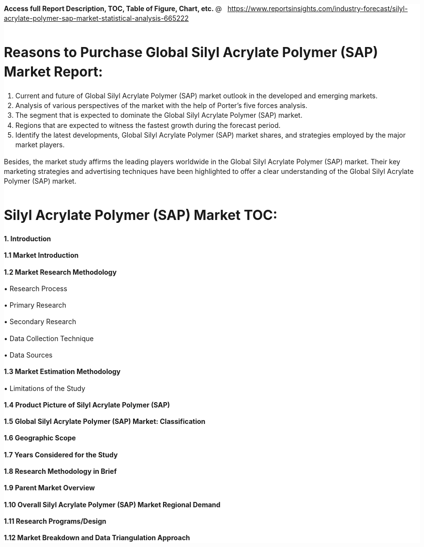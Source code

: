 <strong>Access full Report Description, TOC, Table of Figure, Chart, etc. </strong>@   <a href=https://www.reportsinsights.com/industry-forecast/silyl-acrylate-polymer-sap-market-statistical-analysis-665222 style=color:#0000ff;>https://www.reportsinsights.com/industry-forecast/silyl-acrylate-polymer-sap-market-statistical-analysis-665222</a>

# <strong>Reasons to Purchase Global Silyl Acrylate Polymer (SAP) Market Report:</strong>
1. Current and future of Global Silyl Acrylate Polymer (SAP) market outlook in the developed and emerging markets.
2. Analysis of various perspectives of the market with the help of Porter’s five forces analysis.
3. The segment that is expected to dominate the Global Silyl Acrylate Polymer (SAP) market.
4. Regions that are expected to witness the fastest growth during the forecast period.
5. Identify the latest developments, Global Silyl Acrylate Polymer (SAP) market shares, and strategies employed by the major market players.

Besides, the market study affirms the leading players worldwide in the Global Silyl Acrylate Polymer (SAP) market. Their key marketing strategies and advertising techniques have been highlighted to offer a clear understanding of the Global Silyl Acrylate Polymer (SAP) market.

# <strong>Silyl Acrylate Polymer (SAP) Market TOC:</strong>

<strong>1. Introduction</strong>

<strong>1.1 Market Introduction</strong>

<strong>1.2 Market Research Methodology</strong>

• Research Process

• Primary Research

• Secondary Research

• Data Collection Technique

• Data Sources

<strong>1.3 Market Estimation Methodology</strong>

• Limitations of the Study

<strong>1.4 Product Picture of Silyl Acrylate Polymer (SAP)</strong>

<strong>1.5 Global Silyl Acrylate Polymer (SAP) Market: Classification</strong>

<strong>1.6 Geographic Scope</strong>

<strong>1.7 Years Considered for the Study</strong>

<strong>1.8 Research Methodology in Brief</strong>

<strong>1.9 Parent Market Overview</strong>

<strong>1.10 Overall Silyl Acrylate Polymer (SAP) Market Regional Demand</strong>

<strong>1.11 Research Programs/Design</strong>

<strong>1.12 Market Breakdown and Data Triangulation Approach</strong>
